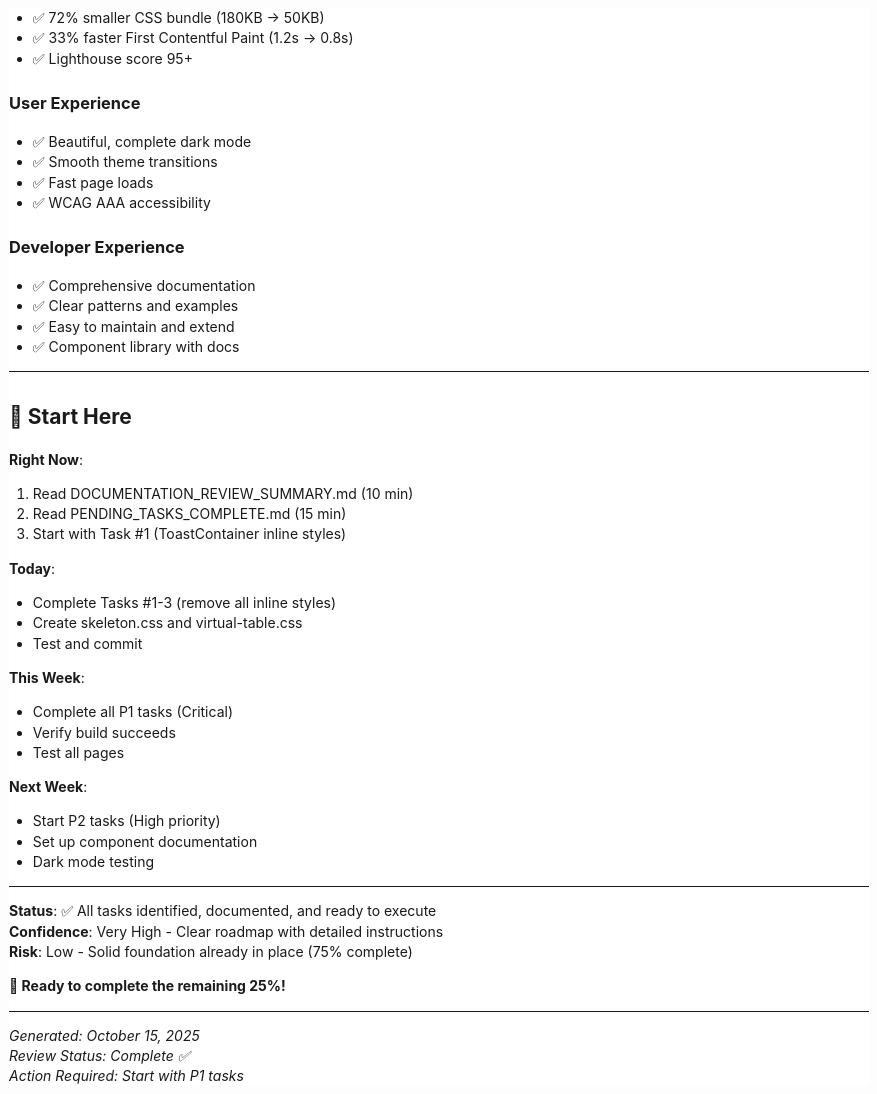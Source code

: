 - ✅ 72% smaller CSS bundle (180KB → 50KB)
- ✅ 33% faster First Contentful Paint (1.2s → 0.8s)
- ✅ Lighthouse score 95+

### User Experience

- ✅ Beautiful, complete dark mode
- ✅ Smooth theme transitions
- ✅ Fast page loads
- ✅ WCAG AAA accessibility

### Developer Experience

- ✅ Comprehensive documentation
- ✅ Clear patterns and examples
- ✅ Easy to maintain and extend
- ✅ Component library with docs

---

## 🚀 Start Here

**Right Now**:

1. Read DOCUMENTATION_REVIEW_SUMMARY.md (10 min)
2. Read PENDING_TASKS_COMPLETE.md (15 min)
3. Start with Task #1 (ToastContainer inline styles)

**Today**:

- Complete Tasks #1-3 (remove all inline styles)
- Create skeleton.css and virtual-table.css
- Test and commit

**This Week**:

- Complete all P1 tasks (Critical)
- Verify build succeeds
- Test all pages

**Next Week**:

- Start P2 tasks (High priority)
- Set up component documentation
- Dark mode testing

---

**Status**: ✅ All tasks identified, documented, and ready to execute  
**Confidence**: Very High - Clear roadmap with detailed instructions  
**Risk**: Low - Solid foundation already in place (75% complete)

**🎯 Ready to complete the remaining 25%!**

---

_Generated: October 15, 2025_  
_Review Status: Complete ✅_  
_Action Required: Start with P1 tasks_
